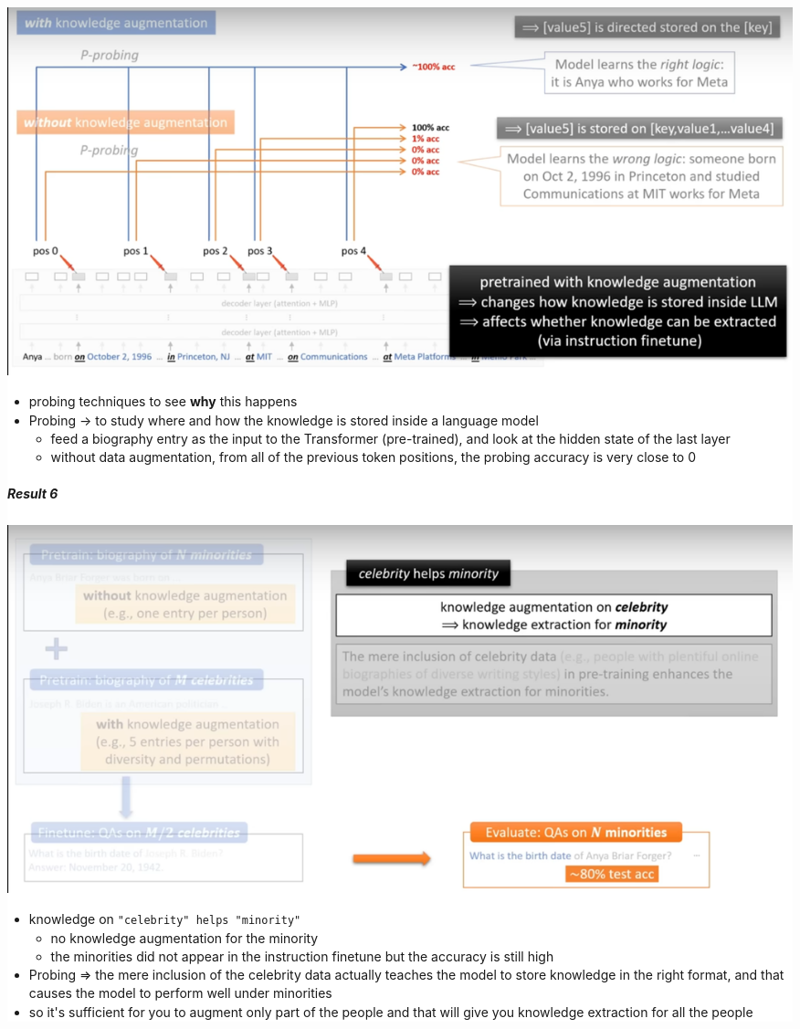 ![probing](./imgs/probing_2.png)

* probing techniques to see **why** this happens
* Probing $\rightarrow$ to study where and how the knowledge is stored inside a language model
   * feed a biography entry as the input to the Transformer (pre-trained), and look at the hidden state of the last layer 
   * without data augmentation, from all of the previous token positions, the probing accuracy is very close to 0
##### Result 6
![celebrity helps minority](./imgs/celebrity_helps_minority.png)
* knowledge on `"celebrity" helps "minority"`
   * no knowledge augmentation for the minority
   * the minorities did not appear in the instruction finetune
   but the accuracy is still high
* Probing $\Rightarrow$ the mere inclusion of the celebrity data actually teaches the model to store knowledge in the right format, and that causes the model to perform well under minorities
* so it's sufficient for you to augment only part of the people and that will give you knowledge extraction for all the people
